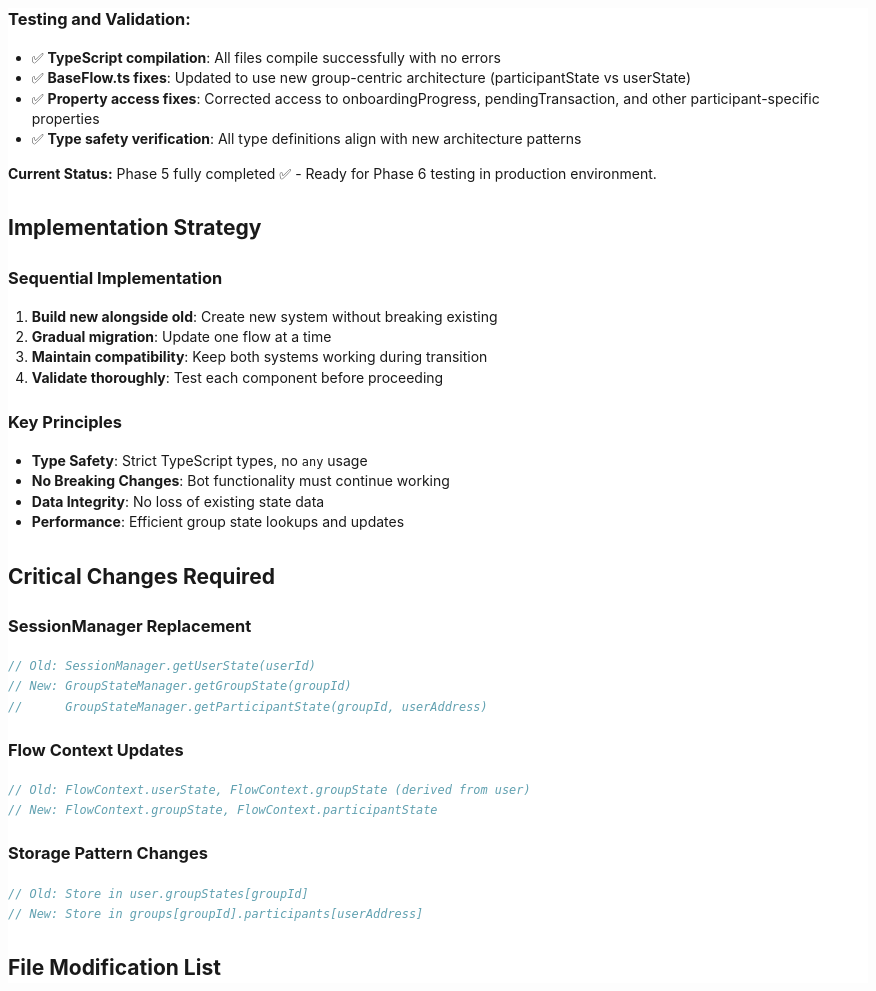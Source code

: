 ### **Testing and Validation:**

- ✅ **TypeScript compilation**: All files compile successfully with no errors
- ✅ **BaseFlow.ts fixes**: Updated to use new group-centric architecture (participantState vs userState)
- ✅ **Property access fixes**: Corrected access to onboardingProgress, pendingTransaction, and other participant-specific properties
- ✅ **Type safety verification**: All type definitions align with new architecture patterns

**Current Status:** Phase 5 fully completed ✅ - Ready for Phase 6 testing in production environment.

## Implementation Strategy

### Sequential Implementation

1. **Build new alongside old**: Create new system without breaking existing
2. **Gradual migration**: Update one flow at a time
3. **Maintain compatibility**: Keep both systems working during transition
4. **Validate thoroughly**: Test each component before proceeding

### Key Principles

- **Type Safety**: Strict TypeScript types, no `any` usage
- **No Breaking Changes**: Bot functionality must continue working
- **Data Integrity**: No loss of existing state data
- **Performance**: Efficient group state lookups and updates

## Critical Changes Required

### SessionManager Replacement

```typescript
// Old: SessionManager.getUserState(userId)
// New: GroupStateManager.getGroupState(groupId)
//      GroupStateManager.getParticipantState(groupId, userAddress)
```

### Flow Context Updates

```typescript
// Old: FlowContext.userState, FlowContext.groupState (derived from user)
// New: FlowContext.groupState, FlowContext.participantState
```

### Storage Pattern Changes

```typescript
// Old: Store in user.groupStates[groupId]
// New: Store in groups[groupId].participants[userAddress]
```

## File Modification List
